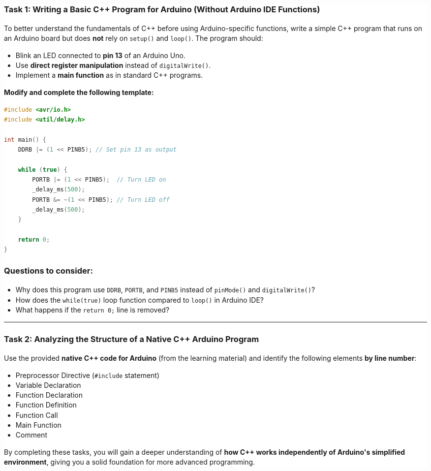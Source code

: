 
### Task 1: Writing a Basic C++ Program for Arduino (Without Arduino IDE Functions)
To better understand the fundamentals of C++ before using Arduino-specific functions, write a simple C++ program that runs on an Arduino board but does **not** rely on `setup()` and `loop()`. The program should:

- Blink an LED connected to **pin 13** of an Arduino Uno.
- Use **direct register manipulation** instead of `digitalWrite()`.
- Implement a **main function** as in standard C++ programs.

**Modify and complete the following template:**

```c++
#include <avr/io.h>
#include <util/delay.h>

int main() {
    DDRB |= (1 << PINB5); // Set pin 13 as output

    while (true) {
        PORTB |= (1 << PINB5);  // Turn LED on
        _delay_ms(500);
        PORTB &= ~(1 << PINB5); // Turn LED off
        _delay_ms(500);
    }

    return 0;
}
```
### Questions to consider:
- Why does this program use `DDRB`, `PORTB`, and `PINB5` instead of `pinMode()` and `digitalWrite()`?  
- How does the `while(true)` loop function compared to `loop()` in Arduino IDE?  
- What happens if the `return 0;` line is removed?  

---

### Task 2: Analyzing the Structure of a Native C++ Arduino Program
Use the provided **native C++ code for Arduino** (from the learning material) and identify the following elements **by line number**:  

- Preprocessor Directive (`#include` statement)  
- Variable Declaration  
- Function Declaration  
- Function Definition  
- Function Call  
- Main Function  
- Comment  

By completing these tasks, you will gain a deeper understanding of **how C++ works independently of Arduino's simplified environment**, giving you a solid foundation for more advanced programming.
